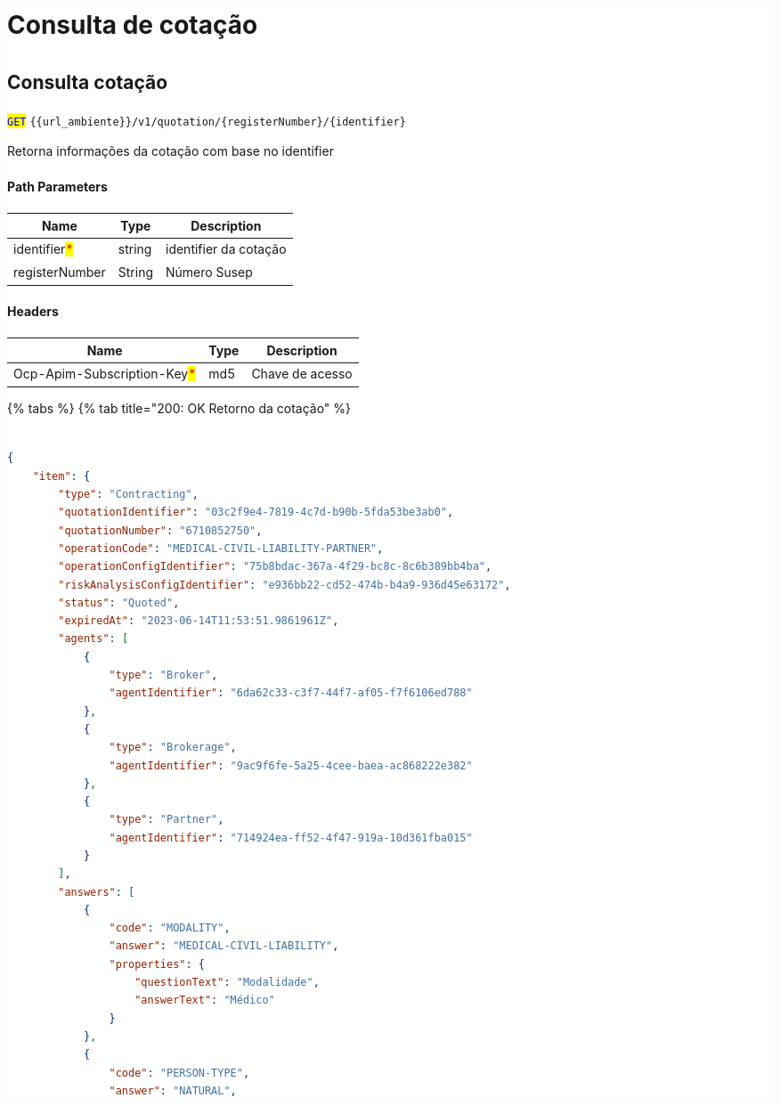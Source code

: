 # Consulta de cotação

## Consulta cotação

<mark style="color:blue;">`GET`</mark> `{{url_ambiente}}/v1/quotation/{registerNumber}/{identifier}`

Retorna informações da cotação com base no identifier

#### Path Parameters

| Name                                         | Type   | Description           |
| -------------------------------------------- | ------ | --------------------- |
| identifier<mark style="color:red;">\*</mark> | string | identifier da cotação |
| registerNumber                               | String | Número Susep          |

#### Headers

| Name                                                        | Type | Description     |
| ----------------------------------------------------------- | ---- | --------------- |
| Ocp-Apim-Subscription-Key<mark style="color:red;">\*</mark> | md5  | Chave de acesso |

{% tabs %}
{% tab title="200: OK Retorno da cotação" %}
````json

{
    "item": {
        "type": "Contracting",
        "quotationIdentifier": "03c2f9e4-7819-4c7d-b90b-5fda53be3ab0",
        "quotationNumber": "6710852750",
        "operationCode": "MEDICAL-CIVIL-LIABILITY-PARTNER",
        "operationConfigIdentifier": "75b8bdac-367a-4f29-bc8c-8c6b389bb4ba",
        "riskAnalysisConfigIdentifier": "e936bb22-cd52-474b-b4a9-936d45e63172",
        "status": "Quoted",
        "expiredAt": "2023-06-14T11:53:51.9861961Z",
        "agents": [
            {
                "type": "Broker",
                "agentIdentifier": "6da62c33-c3f7-44f7-af05-f7f6106ed788"
            },
            {
                "type": "Brokerage",
                "agentIdentifier": "9ac9f6fe-5a25-4cee-baea-ac868222e382"
            },
            {
                "type": "Partner",
                "agentIdentifier": "714924ea-ff52-4f47-919a-10d361fba015"
            }
        ],
        "answers": [
            {
                "code": "MODALITY",
                "answer": "MEDICAL-CIVIL-LIABILITY",
                "properties": {
                    "questionText": "Modalidade",
                    "answerText": "Médico"
                }
            },
            {
                "code": "PERSON-TYPE",
                "answer": "NATURAL",
````